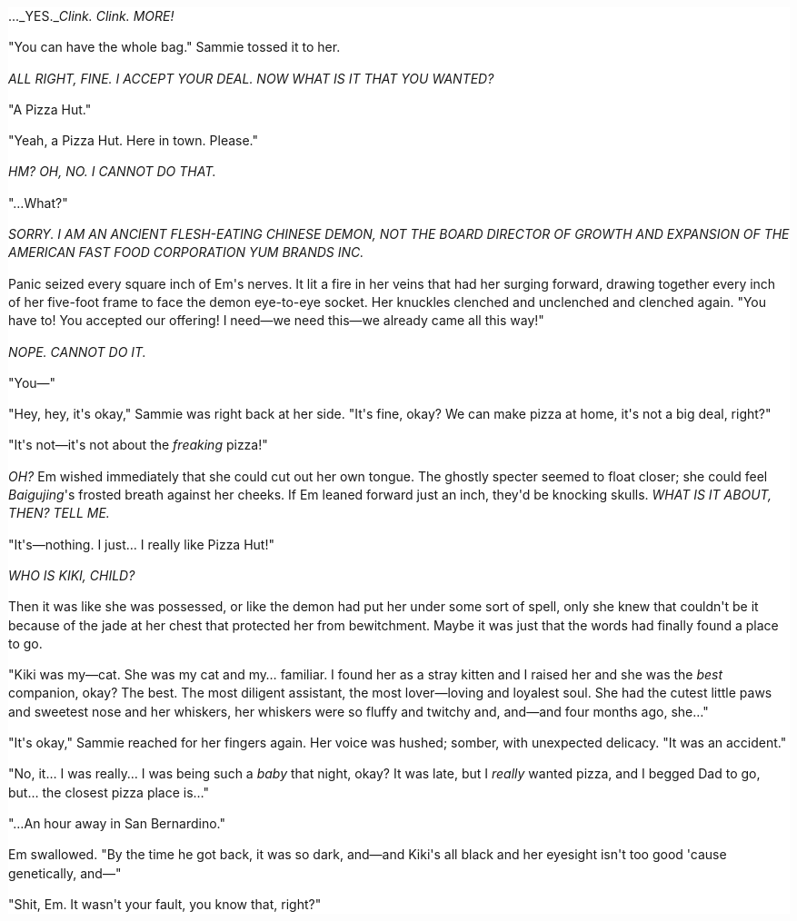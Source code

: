 ..._YES.__Clink. Clink. MORE!_

&quot;You can have the whole bag.&quot; Sammie tossed it to her.

_ALL RIGHT, FINE. I ACCEPT YOUR DEAL. NOW WHAT IS IT THAT YOU WANTED?_

&quot;A Pizza Hut.&quot;

&quot;Yeah, a Pizza Hut. Here in town. Please.&quot;

_HM? OH, NO. I CANNOT DO THAT._

&quot;…What?&quot;

_SORRY. I AM AN ANCIENT FLESH-EATING CHINESE DEMON, NOT THE BOARD DIRECTOR OF GROWTH AND EXPANSION OF THE AMERICAN FAST FOOD CORPORATION YUM BRANDS INC._

Panic seized every square inch of Em&#39;s nerves. It lit a fire in her veins that had her surging forward, drawing together every inch of her five-foot frame to face the demon eye-to-eye socket. Her knuckles clenched and unclenched and clenched again. &quot;You have to! You accepted our offering! I need—we need this—we already came all this way!&quot;

_NOPE. CANNOT DO IT._

&quot;You—&quot;

&quot;Hey, hey, it&#39;s okay,&quot; Sammie was right back at her side. &quot;It&#39;s fine, okay? We can make pizza at home, it&#39;s not a big deal, right?&quot;

&quot;It&#39;s not—it&#39;s not about the _freaking_ pizza!&quot;

_OH?_ Em wished immediately that she could cut out her own tongue. The ghostly specter seemed to float closer; she could feel _Baigujing_&#39;s frosted breath against her cheeks. If Em leaned forward just an inch, they&#39;d be knocking skulls. _WHAT IS IT ABOUT, THEN? TELL ME._

&quot;It&#39;s—nothing. I just… I really like Pizza Hut!&quot;

_WHO IS KIKI, CHILD?_

Then it was like she was possessed, or like the demon had put her under some sort of spell, only she knew that couldn&#39;t be it because of the jade at her chest that protected her from bewitchment. Maybe it was just that the words had finally found a place to go.

&quot;Kiki was my—cat. She was my cat and my… familiar. I found her as a stray kitten and I raised her and she was the _best_ companion, okay? The best. The most diligent assistant, the most lover—loving and loyalest soul. She had the cutest little paws and sweetest nose and her whiskers, her whiskers were so fluffy and twitchy and, and—and four months ago, she…&quot;

&quot;It&#39;s okay,&quot; Sammie reached for her fingers again. Her voice was hushed; somber, with unexpected delicacy. &quot;It was an accident.&quot;

&quot;No, it… I was really… I was being such a _baby_ that night, okay? It was late, but I _really_ wanted pizza, and I begged Dad to go, but… the closest pizza place is…&quot;

&quot;…An hour away in San Bernardino.&quot;

Em swallowed. &quot;By the time he got back, it was so dark, and—and Kiki&#39;s all black and her eyesight isn&#39;t too good &#39;cause genetically, and—&quot;

&quot;Shit, Em. It wasn&#39;t your fault, you know that, right?&quot;
